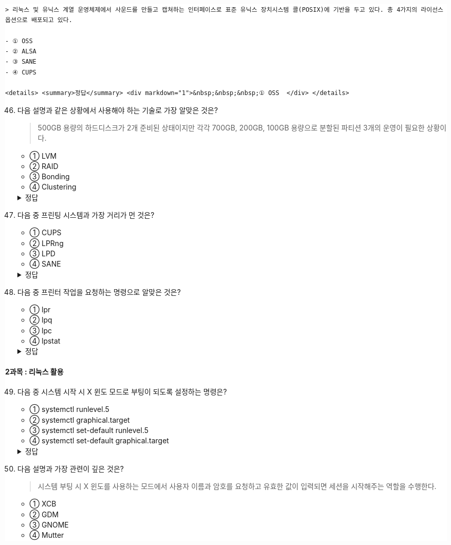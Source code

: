     > 리눅스 및 유닉스 계열 운영체제에서 사운드를 만들고 캡쳐하는 인터페이스로 표준 유닉스 장치시스템 콜(POSIX)에 기반을 두고 있다. 총 4가지의 라이선스 옵션으로 배포되고 있다.

    - ① OSS
    - ② ALSA
    - ③ SANE
    - ④ CUPS

    <details> <summary>정답</summary> <div markdown="1">&nbsp;&nbsp;&nbsp;① OSS  </div> </details>

46. 다음 설명과 같은 상황에서 사용해야 하는 기술로 가장 알맞은 것은?

    > 500GB 용량의 하드디스크가 2개 준비된 상태이지만 각각 700GB, 200GB, 100GB 용량으로 분할된 파티션 3개의 운영이 필요한 상황이다.

    - ① LVM
    - ② RAID
    - ③ Bonding
    - ④ Clustering

    <details> <summary>정답</summary> <div markdown="1">&nbsp;&nbsp;&nbsp;① LVM  </div> </details>

47. 다음 중 프린팅 시스템과 가장 거리가 먼 것은?

    - ① CUPS
    - ② LPRng
    - ③ LPD
    - ④ SANE

    <details> <summary>정답</summary> <div markdown="1">&nbsp;&nbsp;&nbsp;④ SANE  </div> </details>

48. 다음 중 프린터 작업을 요청하는 명령으로 알맞은 것은?
    - ① lpr
    - ② lpq
    - ③ lpc
    - ④ lpstat
    
    <details> <summary>정답</summary> <div markdown="1">&nbsp;&nbsp;&nbsp;① lpr  </div> </details>



#### 2과목 : 리눅스 활용

49. 다음 중 시스템 시작 시 X 윈도 모드로 부팅이 되도록 설정하는 명령은?

    - ① systemctl runlevel.5
    - ② systemctl graphical.target
    - ③ systemctl set-default runlevel.5
    - ④ systemctl set-default graphical.target

    <details> <summary>정답</summary> <div markdown="1">&nbsp;&nbsp;&nbsp;④ systemctl set-default graphical.target  </div> </details>

50. 다음 설명과 가장 관련이 깊은 것은?

    > 시스템 부팅 시 X 윈도를 사용하는 모드에서 사용자 이름과 암호를 요청하고 유효한 값이 입력되면 세션을 시작해주는 역할을 수행한다.

    - ① XCB
    - ② GDM
    - ③ GNOME
    - ④ Mutter
